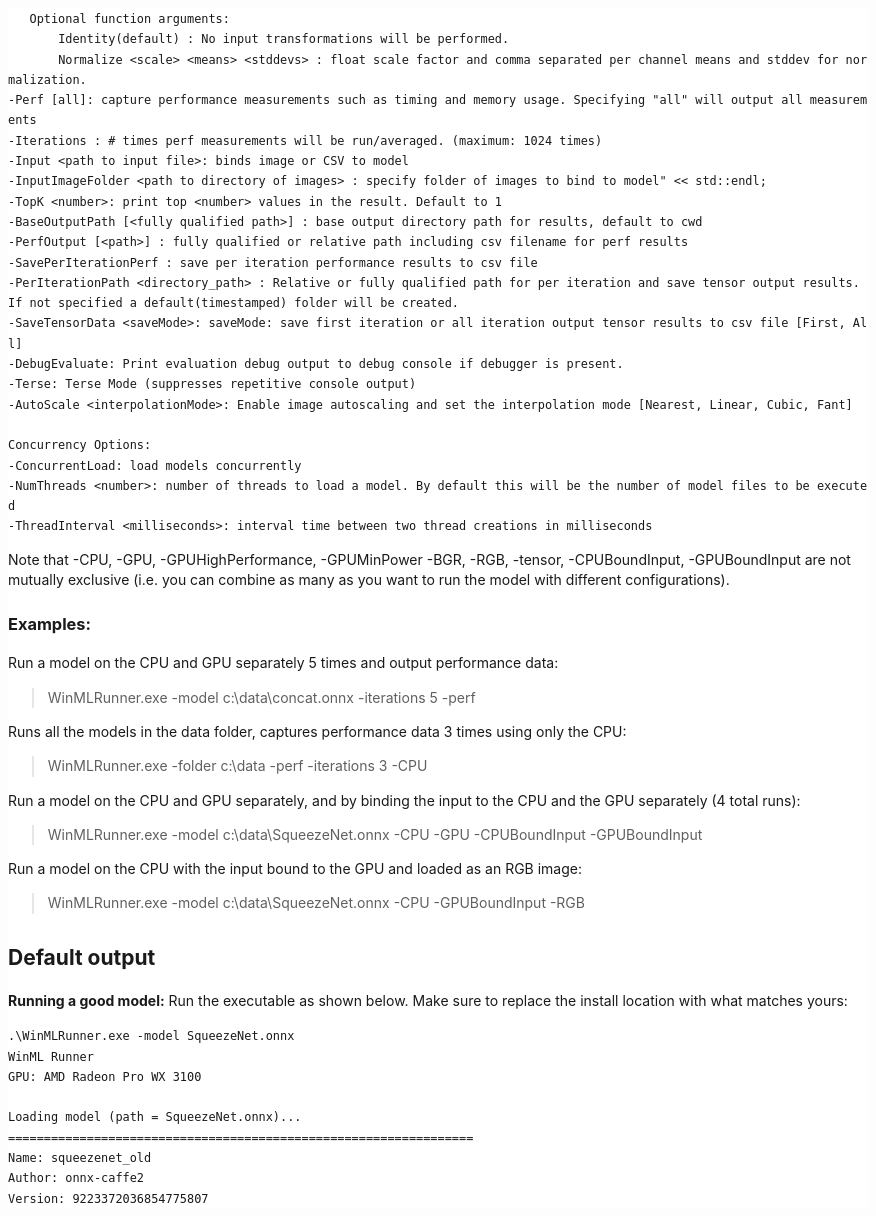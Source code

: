  ```
    Optional function arguments:
        Identity(default) : No input transformations will be performed.
        Normalize <scale> <means> <stddevs> : float scale factor and comma separated per channel means and stddev for normalization.
-Perf [all]: capture performance measurements such as timing and memory usage. Specifying "all" will output all measurements
-Iterations : # times perf measurements will be run/averaged. (maximum: 1024 times)
-Input <path to input file>: binds image or CSV to model
-InputImageFolder <path to directory of images> : specify folder of images to bind to model" << std::endl;
-TopK <number>: print top <number> values in the result. Default to 1
-BaseOutputPath [<fully qualified path>] : base output directory path for results, default to cwd
-PerfOutput [<path>] : fully qualified or relative path including csv filename for perf results
-SavePerIterationPerf : save per iteration performance results to csv file
-PerIterationPath <directory_path> : Relative or fully qualified path for per iteration and save tensor output results.  If not specified a default(timestamped) folder will be created.
-SaveTensorData <saveMode>: saveMode: save first iteration or all iteration output tensor results to csv file [First, All]
-DebugEvaluate: Print evaluation debug output to debug console if debugger is present.
-Terse: Terse Mode (suppresses repetitive console output)
-AutoScale <interpolationMode>: Enable image autoscaling and set the interpolation mode [Nearest, Linear, Cubic, Fant]

Concurrency Options:
-ConcurrentLoad: load models concurrently
-NumThreads <number>: number of threads to load a model. By default this will be the number of model files to be executed
-ThreadInterval <milliseconds>: interval time between two thread creations in milliseconds

 ```

Note that -CPU, -GPU, -GPUHighPerformance, -GPUMinPower -BGR, -RGB, -tensor, -CPUBoundInput, -GPUBoundInput are not mutually exclusive (i.e. you can combine as many as you want to run the model with different configurations).

### Examples:
Run a model on the CPU and GPU separately 5 times and output performance data:
> WinMLRunner.exe -model c:\\data\\concat.onnx -iterations 5 -perf

Runs all the models in the data folder, captures performance data 3 times using only the CPU: 
> WinMLRunner.exe -folder c:\\data -perf -iterations 3 -CPU

Run a model on the CPU and GPU separately, and by binding the input to the CPU and the GPU separately (4 total runs):
> WinMLRunner.exe -model c:\\data\\SqueezeNet.onnx -CPU -GPU -CPUBoundInput -GPUBoundInput

Run a model on the CPU with the input bound to the GPU and loaded as an RGB image:
> WinMLRunner.exe -model c:\\data\\SqueezeNet.onnx -CPU -GPUBoundInput -RGB

## Default output

**Running a good model:**
Run the executable as shown below. Make sure to replace the install location with what matches yours:
 ```
.\WinMLRunner.exe -model SqueezeNet.onnx
WinML Runner
GPU: AMD Radeon Pro WX 3100

Loading model (path = SqueezeNet.onnx)...
=================================================================
Name: squeezenet_old
Author: onnx-caffe2
Version: 9223372036854775807
 ```